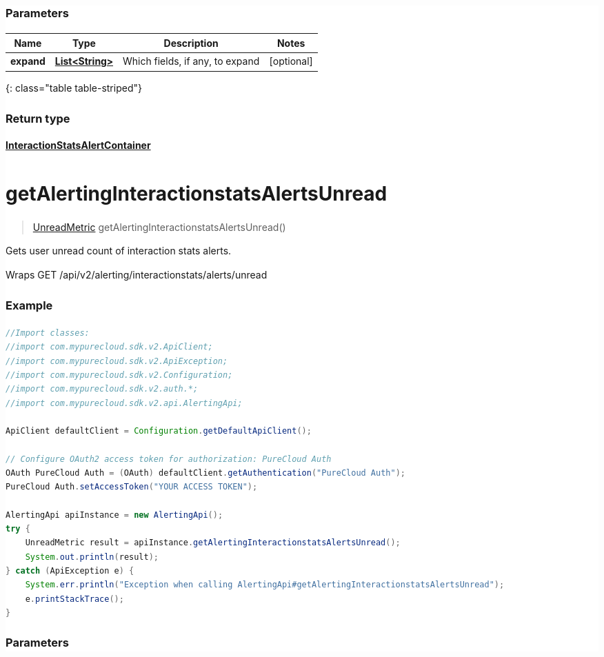 ### Parameters


| Name | Type | Description  | Notes |
| ------------- | ------------- | ------------- | ------------- |
| **expand** | [**List&lt;String&gt;**](String.html)| Which fields, if any, to expand | [optional] |
{: class="table table-striped"}

### Return type

[**InteractionStatsAlertContainer**](InteractionStatsAlertContainer.html)

<a name="getAlertingInteractionstatsAlertsUnread"></a>

# **getAlertingInteractionstatsAlertsUnread**

> [UnreadMetric](UnreadMetric.html) getAlertingInteractionstatsAlertsUnread()

Gets user unread count of interaction stats alerts.



Wraps GET /api/v2/alerting/interactionstats/alerts/unread  

### Example

~~~java
//Import classes:
//import com.mypurecloud.sdk.v2.ApiClient;
//import com.mypurecloud.sdk.v2.ApiException;
//import com.mypurecloud.sdk.v2.Configuration;
//import com.mypurecloud.sdk.v2.auth.*;
//import com.mypurecloud.sdk.v2.api.AlertingApi;

ApiClient defaultClient = Configuration.getDefaultApiClient();

// Configure OAuth2 access token for authorization: PureCloud Auth
OAuth PureCloud Auth = (OAuth) defaultClient.getAuthentication("PureCloud Auth");
PureCloud Auth.setAccessToken("YOUR ACCESS TOKEN");

AlertingApi apiInstance = new AlertingApi();
try {
    UnreadMetric result = apiInstance.getAlertingInteractionstatsAlertsUnread();
    System.out.println(result);
} catch (ApiException e) {
    System.err.println("Exception when calling AlertingApi#getAlertingInteractionstatsAlertsUnread");
    e.printStackTrace();
}
~~~

### Parameters

